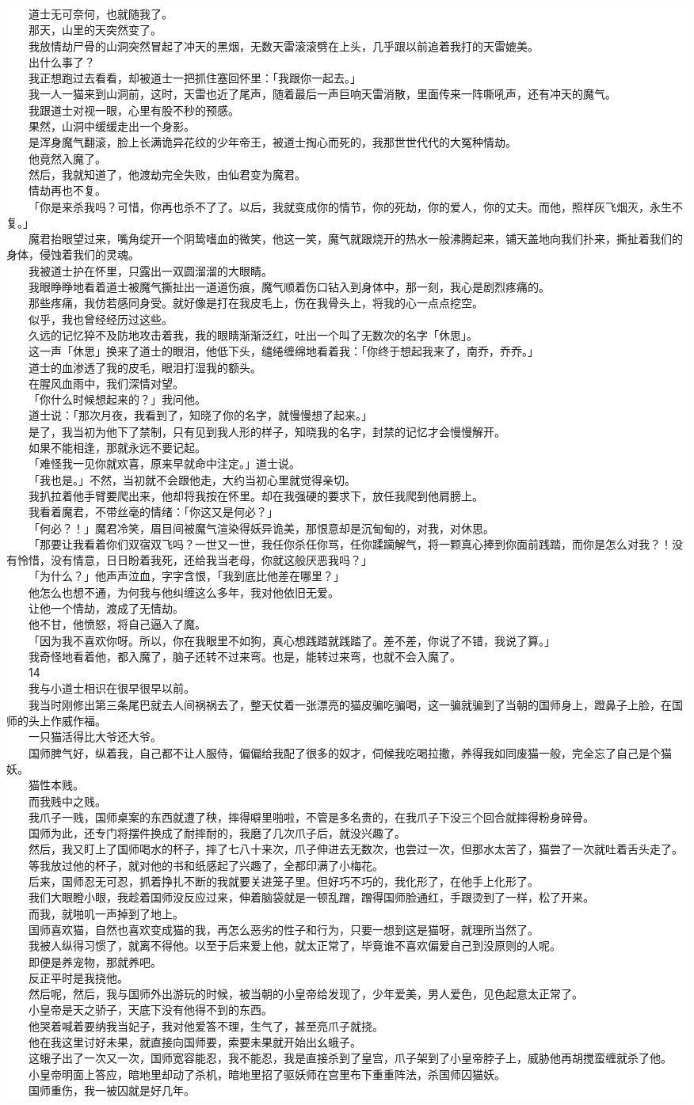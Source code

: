 &emsp;&emsp;道士无可奈何，也就随我了。  
&emsp;&emsp;那天，山里的天突然变了。  
&emsp;&emsp;我放情劫尸骨的山洞突然冒起了冲天的黑烟，无数天雷滚滚劈在上头，几乎跟以前追着我打的天雷媲美。  
&emsp;&emsp;出什么事了？  
&emsp;&emsp;我正想跑过去看看，却被道士一把抓住塞回怀里：「我跟你一起去。」  
&emsp;&emsp;我一人一猫来到山洞前，这时，天雷也近了尾声，随着最后一声巨响天雷消散，里面传来一阵嘶吼声，还有冲天的魔气。  
&emsp;&emsp;我跟道士对视一眼，心里有股不秒的预感。  
&emsp;&emsp;果然，山洞中缓缓走出一个身影。  
&emsp;&emsp;是浑身魔气翻滚，脸上长满诡异花纹的少年帝王，被道士掏心而死的，我那世世代代的大冤种情劫。  
&emsp;&emsp;他竟然入魔了。  
&emsp;&emsp;然后，我就知道了，他渡劫完全失败，由仙君变为魔君。  
&emsp;&emsp;情劫再也不复。  
&emsp;&emsp;「你是来杀我吗？可惜，你再也杀不了了。以后，我就变成你的情节，你的死劫，你的爱人，你的丈夫。而他，照样灰飞烟灭，永生不复。」  
&emsp;&emsp;魔君抬眼望过来，嘴角绽开一个阴鸷嗜血的微笑，他这一笑，魔气就跟烧开的热水一般沸腾起来，铺天盖地向我们扑来，撕扯着我们的身体，侵蚀着我们的灵魂。  
&emsp;&emsp;我被道士护在怀里，只露出一双圆溜溜的大眼睛。  
&emsp;&emsp;我眼睁睁地看着道士被魔气撕扯出一道道伤痕，魔气顺着伤口钻入到身体中，那一刻，我心是剧烈疼痛的。  
&emsp;&emsp;那些疼痛，我仿若感同身受。就好像是打在我皮毛上，伤在我骨头上，将我的心一点点挖空。  
&emsp;&emsp;似乎，我也曾经经历过这些。  
&emsp;&emsp;久远的记忆猝不及防地攻击着我，我的眼睛渐渐泛红，吐出一个叫了无数次的名字「休思」。  
&emsp;&emsp;这一声「休思」换来了道士的眼泪，他低下头，缱绻缠绵地看着我：「你终于想起我来了，南乔，乔乔。」  
&emsp;&emsp;道士的血渗透了我的皮毛，眼泪打湿我的额头。  
&emsp;&emsp;在腥风血雨中，我们深情对望。  
&emsp;&emsp;「你什么时候想起来的？」我问他。  
&emsp;&emsp;道士说：「那次月夜，我看到了，知晓了你的名字，就慢慢想了起来。」  
&emsp;&emsp;是了，我当初为他下了禁制，只有见到我人形的样子，知晓我的名字，封禁的记忆才会慢慢解开。  
&emsp;&emsp;如果不能相逢，那就永远不要记起。  
&emsp;&emsp;「难怪我一见你就欢喜，原来早就命中注定。」道士说。  
&emsp;&emsp;「我也是。」不然，当初就不会跟他走，大约当初心里就觉得亲切。  
&emsp;&emsp;我扒拉着他手臂要爬出来，他却将我按在怀里。却在我强硬的要求下，放任我爬到他肩膀上。  
&emsp;&emsp;我看着魔君，不带丝毫的情绪：「你这又是何必？」  
&emsp;&emsp;「何必？！」魔君冷笑，眉目间被魔气渲染得妖异诡美，那恨意却是沉甸甸的，对我，对休思。  
&emsp;&emsp;「那要让我看着你们双宿双飞吗？一世又一世，我任你杀任你骂，任你蹂躏解气，将一颗真心捧到你面前践踏，而你是怎么对我？！没有怜惜，没有情意，日日盼着我死，还给我当老母，你就这般厌恶我吗？」  
&emsp;&emsp;「为什么？」他声声泣血，字字含恨，「我到底比他差在哪里？」  
&emsp;&emsp;他怎么也想不通，为何我与他纠缠这么多年，我对他依旧无爱。  
&emsp;&emsp;让他一个情劫，渡成了无情劫。  
&emsp;&emsp;他不甘，他愤怒，将自己逼入了魔。  
&emsp;&emsp;「因为我不喜欢你呀。所以，你在我眼里不如狗，真心想践踏就践踏了。差不差，你说了不错，我说了算。」  
&emsp;&emsp;我奇怪地看着他，都入魔了，脑子还转不过来弯。也是，能转过来弯，也就不会入魔了。  
&emsp;&emsp;14  
&emsp;&emsp;我与小道士相识在很早很早以前。  
&emsp;&emsp;我当时刚修出第三条尾巴就去人间祸祸去了，整天仗着一张漂亮的猫皮骗吃骗喝，这一骗就骗到了当朝的国师身上，蹬鼻子上脸，在国师的头上作威作福。  
&emsp;&emsp;一只猫活得比大爷还大爷。  
&emsp;&emsp;国师脾气好，纵着我，自己都不让人服侍，偏偏给我配了很多的奴才，伺候我吃喝拉撒，养得我如同废猫一般，完全忘了自己是个猫妖。  
&emsp;&emsp;猫性本贱。  
&emsp;&emsp;而我贱中之贱。  
&emsp;&emsp;我爪子一贱，国师桌案的东西就遭了秧，摔得噼里啪啦，不管是多名贵的，在我爪子下没三个回合就摔得粉身碎骨。  
&emsp;&emsp;国师为此，还专门将摆件换成了耐摔耐的，我磨了几次爪子后，就没兴趣了。  
&emsp;&emsp;然后，我又盯上了国师喝水的杯子，摔了七八十来次，爪子伸进去无数次，也尝过一次，但那水太苦了，猫尝了一次就吐着舌头走了。  
&emsp;&emsp;等我放过他的杯子，就对他的书和纸感起了兴趣了，全都印满了小梅花。  
&emsp;&emsp;后来，国师忍无可忍，抓着挣扎不断的我就要关进笼子里。但好巧不巧的，我化形了，在他手上化形了。  
&emsp;&emsp;我们大眼瞪小眼，我趁着国师没反应过来，伸着脑袋就是一顿乱蹭，蹭得国师脸通红，手跟烫到了一样，松了开来。  
&emsp;&emsp;而我，就啪叽一声掉到了地上。  
&emsp;&emsp;国师喜欢猫，自然也喜欢变成猫的我，再怎么恶劣的性子和行为，只要一想到这是猫呀，就理所当然了。  
&emsp;&emsp;我被人纵得习惯了，就离不得他。以至于后来爱上他，就太正常了，毕竟谁不喜欢偏爱自己到没原则的人呢。  
&emsp;&emsp;即便是养宠物，那就养吧。  
&emsp;&emsp;反正平时是我挠他。  
&emsp;&emsp;然后呢，然后，我与国师外出游玩的时候，被当朝的小皇帝给发现了，少年爱美，男人爱色，见色起意太正常了。  
&emsp;&emsp;小皇帝是天之骄子，天底下没有他得不到的东西。  
&emsp;&emsp;他哭着喊着要纳我当妃子，我对他爱答不理，生气了，甚至亮爪子就挠。  
&emsp;&emsp;他在我这里讨好未果，就直接向国师要，索要未果就开始出幺蛾子。  
&emsp;&emsp;这蛾子出了一次又一次，国师宽容能忍，我不能忍，我是直接杀到了皇宫，爪子架到了小皇帝脖子上，威胁他再胡搅蛮缠就杀了他。  
&emsp;&emsp;小皇帝明面上答应，暗地里却动了杀机，暗地里招了驱妖师在宫里布下重重阵法，杀国师囚猫妖。  
&emsp;&emsp;国师重伤，我一被囚就是好几年。  